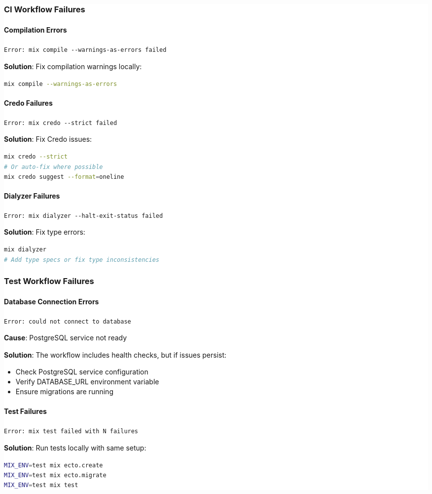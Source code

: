 ### CI Workflow Failures

#### Compilation Errors
```
Error: mix compile --warnings-as-errors failed
```

**Solution**: Fix compilation warnings locally:
```bash
mix compile --warnings-as-errors
```

#### Credo Failures
```
Error: mix credo --strict failed
```

**Solution**: Fix Credo issues:
```bash
mix credo --strict
# Or auto-fix where possible
mix credo suggest --format=oneline
```

#### Dialyzer Failures
```
Error: mix dialyzer --halt-exit-status failed
```

**Solution**: Fix type errors:
```bash
mix dialyzer
# Add type specs or fix type inconsistencies
```

### Test Workflow Failures

#### Database Connection Errors
```
Error: could not connect to database
```

**Cause**: PostgreSQL service not ready

**Solution**: The workflow includes health checks, but if issues persist:
- Check PostgreSQL service configuration
- Verify DATABASE_URL environment variable
- Ensure migrations are running

#### Test Failures
```
Error: mix test failed with N failures
```

**Solution**: Run tests locally with same setup:
```bash
MIX_ENV=test mix ecto.create
MIX_ENV=test mix ecto.migrate
MIX_ENV=test mix test
```

